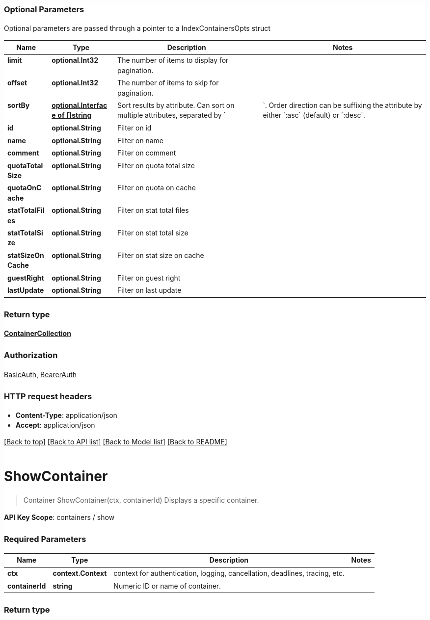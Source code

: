 ### Optional Parameters
Optional parameters are passed through a pointer to a IndexContainersOpts struct

Name | Type | Description  | Notes
------------- | ------------- | ------------- | -------------
 **limit** | **optional.Int32**| The number of items to display for pagination. | 
 **offset** | **optional.Int32**| The number of items to skip for pagination. | 
 **sortBy** | [**optional.Interface of []string**](string.md)| Sort results by attribute.  Can sort on multiple attributes, separated by &#x60;|&#x60;. Order direction can be suffixing the attribute by either &#x60;:asc&#x60; (default) or &#x60;:desc&#x60;. | 
 **id** | **optional.String**| Filter on id | 
 **name** | **optional.String**| Filter on name | 
 **comment** | **optional.String**| Filter on comment | 
 **quotaTotalSize** | **optional.String**| Filter on quota total size | 
 **quotaOnCache** | **optional.String**| Filter on quota on cache | 
 **statTotalFiles** | **optional.String**| Filter on stat total files | 
 **statTotalSize** | **optional.String**| Filter on stat total size | 
 **statSizeOnCache** | **optional.String**| Filter on stat size on cache | 
 **guestRight** | **optional.String**| Filter on guest right | 
 **lastUpdate** | **optional.String**| Filter on last update | 

### Return type

[**ContainerCollection**](container_collection.md)

### Authorization

[BasicAuth](../README.md#BasicAuth), [BearerAuth](../README.md#BearerAuth)

### HTTP request headers

 - **Content-Type**: application/json
 - **Accept**: application/json

[[Back to top]](#) [[Back to API list]](../README.md#documentation-for-api-endpoints) [[Back to Model list]](../README.md#documentation-for-models) [[Back to README]](../README.md)

# **ShowContainer**
> Container ShowContainer(ctx, containerId)
Displays a specific container.

**API Key Scope**: containers / show

### Required Parameters

Name | Type | Description  | Notes
------------- | ------------- | ------------- | -------------
 **ctx** | **context.Context** | context for authentication, logging, cancellation, deadlines, tracing, etc.
  **containerId** | **string**| Numeric ID or name of container. | 

### Return type
